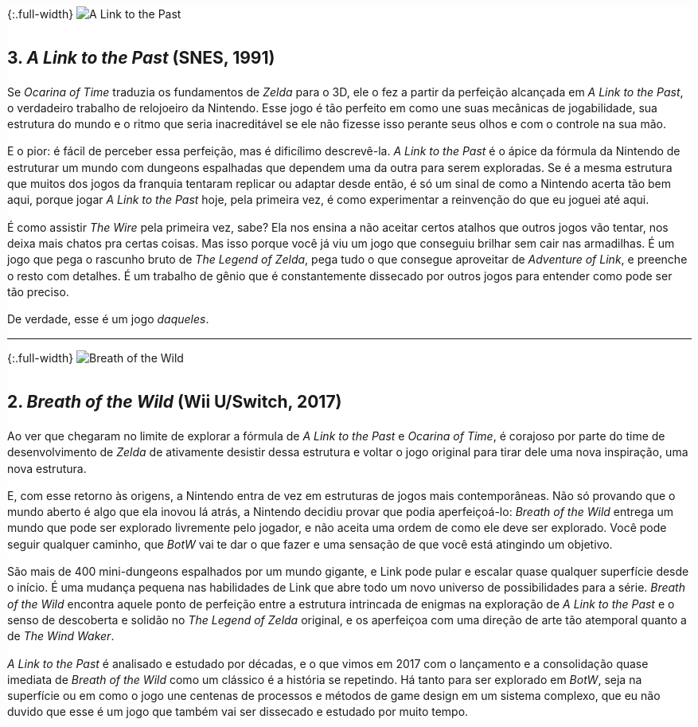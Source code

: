 {:.full-width}
![A Link to the Past](/uploads/2020/06/09/alttp.png)

## 3. *A Link to the Past* (SNES, 1991)

Se *Ocarina of Time* traduzia os fundamentos de *Zelda* para o 3D, ele o fez a partir da perfeição alcançada em *A Link to the Past*, o verdadeiro trabalho de relojoeiro da Nintendo. Esse jogo é tão perfeito em como une suas mecânicas de jogabilidade, sua estrutura do mundo e o ritmo que seria inacreditável se ele não fizesse isso perante seus olhos e com o controle na sua mão.

E o pior: é fácil de perceber essa perfeição, mas é dificílimo descrevê-la. *A Link to the Past* é o ápice da fórmula da Nintendo de estruturar um mundo com dungeons espalhadas que dependem uma da outra para serem exploradas. Se é a mesma estrutura que muitos dos jogos da franquia tentaram replicar ou adaptar desde então, é só um sinal de como a Nintendo acerta tão bem aqui, porque jogar *A Link to the Past* hoje, pela primeira vez, é como experimentar a reinvenção do que eu joguei até aqui.

É como assistir *The Wire* pela primeira vez, sabe? Ela nos ensina a não aceitar certos atalhos que outros jogos vão tentar, nos deixa mais chatos pra certas coisas. Mas isso porque você já viu um jogo que conseguiu brilhar sem cair nas armadilhas. É um jogo que pega o rascunho bruto de *The Legend of Zelda*, pega tudo o que consegue aproveitar de *Adventure of Link*, e preenche o resto com detalhes. É um trabalho de gênio que é constantemente dissecado por outros jogos para entender como pode ser tão preciso.

De verdade, esse é um jogo *daqueles*.

***

{:.full-width}
![Breath of the Wild](/uploads/2020/06/09/wild.jpg)

## 2. *Breath of the Wild* (Wii U/Switch, 2017)

Ao ver que chegaram no limite de explorar a fórmula de *A Link to the Past* e *Ocarina of Time*, é corajoso por parte do time de desenvolvimento de *Zelda* de ativamente desistir dessa estrutura e voltar o jogo original para tirar dele uma nova inspiração, uma nova estrutura.

E, com esse retorno às origens, a Nintendo entra de vez em estruturas de jogos mais contemporâneas. Não só provando que o mundo aberto é algo que ela inovou lá atrás, a Nintendo decidiu provar que podia aperfeiçoá-lo: *Breath of the Wild* entrega um mundo que pode ser explorado livremente pelo jogador, e não aceita uma ordem de como ele deve ser explorado. Você pode seguir qualquer caminho, que *BotW* vai te dar o que fazer e uma sensação de que você está atingindo um objetivo.

São mais de 400 mini-dungeons espalhados por um mundo gigante, e Link pode pular e escalar quase qualquer superfície desde o início. É uma mudança pequena nas habilidades de Link que abre todo um novo universo de possibilidades para a série. *Breath of the Wild* encontra aquele ponto de perfeição entre a estrutura intrincada de enigmas na exploração de *A Link to the Past* e o senso de descoberta e solidão no *The Legend of Zelda* original, e os aperfeiçoa com uma direção de arte tão atemporal quanto a de *The Wind Waker*.

*A Link to the Past* é analisado e estudado por décadas, e o que vimos em 2017 com o lançamento e a consolidação quase imediata de *Breath of the Wild* como um clássico é a história se repetindo. Há tanto para ser explorado em *BotW*, seja na superfície ou em como o jogo une centenas de processos e métodos de game design em um sistema complexo, que eu não duvido que esse é um jogo que também vai ser dissecado e estudado por muito tempo.
